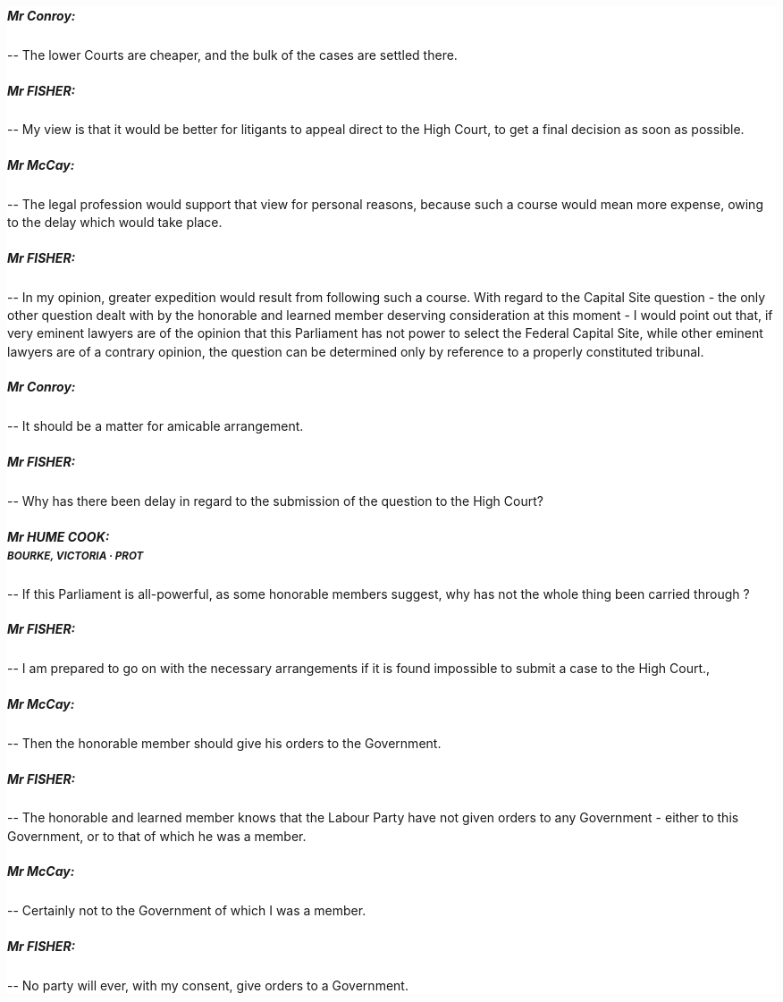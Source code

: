 ##### Mr Conroy:

--  The lower Courts are cheaper, and the bulk of the cases are settled there. 

##### Mr FISHER:

-- My view is that it would be better for litigants to appeal direct to the High Court, to get a final decision as soon as possible. 

##### Mr McCay:

--  The legal profession would support that view for personal reasons, because such a course would mean more expense, owing to the delay which would take place. 

##### Mr FISHER:

-- In my opinion, greater expedition would result from following such a course. With regard to the Capital Site question - the only other question dealt with by the honorable and learned member deserving consideration at this moment - I would point out that, if very eminent lawyers are of the opinion that this Parliament has not power to select the Federal Capital Site, while other eminent lawyers are of a contrary opinion, the question can be determined only by reference to a properly constituted tribunal. 

##### Mr Conroy:

--  It should be a matter for amicable arrangement. 

##### Mr FISHER:

-- Why has there been delay in regard to the submission of the question to the High Court? 

##### Mr HUME COOK:<br><small class="text-muted">BOURKE, VICTORIA &middot; PROT</small>

--  If this Parliament is all-powerful, as some honorable members suggest, why has not the whole thing been carried through ? 

##### Mr FISHER:

-- I am prepared to go on with the necessary arrangements if it is found impossible to submit a case to the High Court., 

##### Mr McCay:

--  Then the honorable member should give his orders to the Government. 

##### Mr FISHER:

-- The honorable and learned member knows that the Labour Party have not given orders to any Government - either to this Government, or to that of which he was a member. 

##### Mr McCay:

--  Certainly not to the Government of which I was a member. 

##### Mr FISHER:

-- No party will ever, with my consent, give orders to a Government. 
